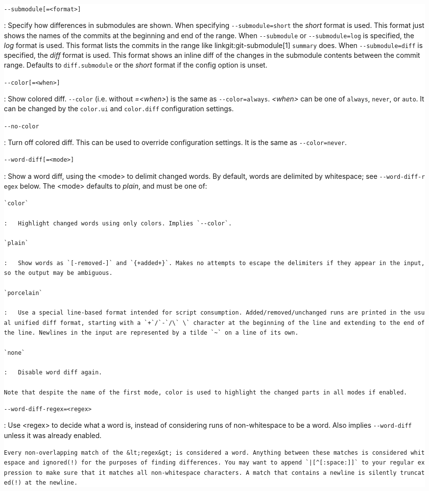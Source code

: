 `--submodule[=<format>]`

:   Specify how differences in submodules are shown. When specifying `--submodule=short` the *short* format is used. This format just shows the names of the commits at the beginning and end of the range. When `--submodule` or `--submodule=log` is specified, the *log* format is used. This format lists the commits in the range like linkgit:git-submodule\[1\] `summary` does. When `--submodule=diff` is specified, the *diff* format is used. This format shows an inline diff of the changes in the submodule contents between the commit range. Defaults to `diff.submodule` or the *short* format if the config option is unset.

`--color[=<when>]`

:   Show colored diff. `--color` (i.e. without *=&lt;when&gt;*) is the same as `--color=always`. *&lt;when&gt;* can be one of `always`, `never`, or `auto`. It can be changed by the `color.ui` and `color.diff` configuration settings.

`--no-color`

:   Turn off colored diff. This can be used to override configuration settings. It is the same as `--color=never`.

`--word-diff[=<mode>]`

:   Show a word diff, using the &lt;mode&gt; to delimit changed words. By default, words are delimited by whitespace; see `--word-diff-regex` below. The &lt;mode&gt; defaults to *plain*, and must be one of:

    `color`

    :   Highlight changed words using only colors. Implies `--color`.

    `plain`

    :   Show words as `[-removed-]` and `{+added+}`. Makes no attempts to escape the delimiters if they appear in the input, so the output may be ambiguous.

    `porcelain`

    :   Use a special line-based format intended for script consumption. Added/removed/unchanged runs are printed in the usual unified diff format, starting with a `+`/`-`/\` \` character at the beginning of the line and extending to the end of the line. Newlines in the input are represented by a tilde `~` on a line of its own.

    `none`

    :   Disable word diff again.

    Note that despite the name of the first mode, color is used to highlight the changed parts in all modes if enabled.

`--word-diff-regex=<regex>`

:   Use &lt;regex&gt; to decide what a word is, instead of considering runs of non-whitespace to be a word. Also implies `--word-diff` unless it was already enabled.

    Every non-overlapping match of the &lt;regex&gt; is considered a word. Anything between these matches is considered whitespace and ignored(!) for the purposes of finding differences. You may want to append `|[^[:space:]]` to your regular expression to make sure that it matches all non-whitespace characters. A match that contains a newline is silently truncated(!) at the newline.
